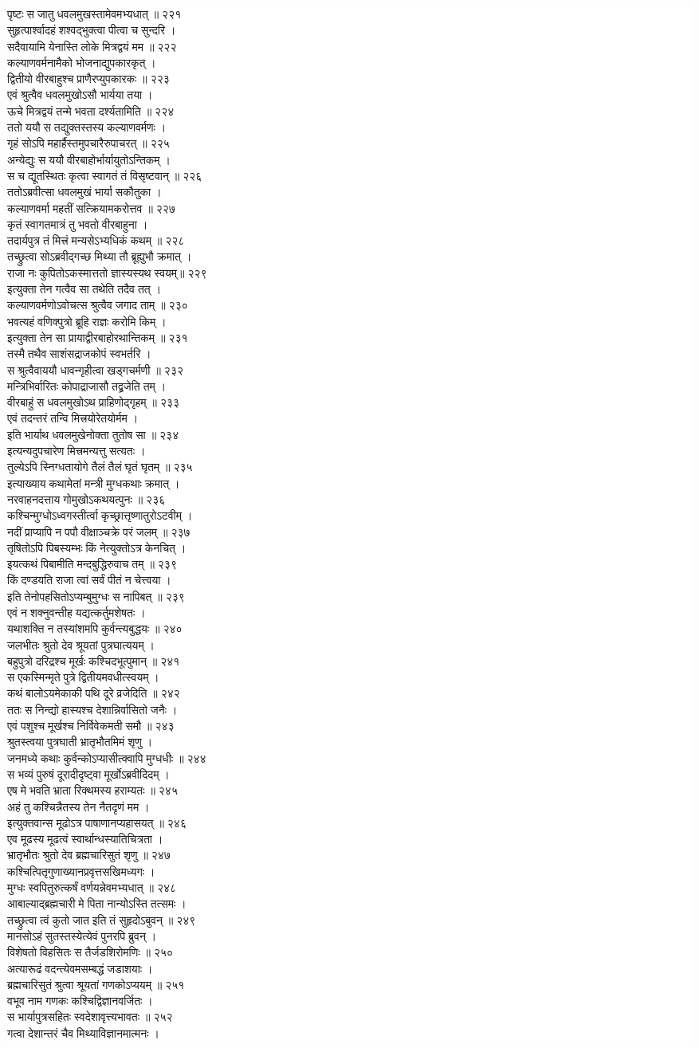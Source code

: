 पृष्टः स जातु धवलमुखस्तामेवमभ्यधात् ॥ २२१  
सुहृत्पार्श्वादहं शश्वद्भुक्त्वा पीत्वा च सुन्दरि ।  
सदैवायामि येनास्ति लोके मित्रद्वयं मम ॥ २२२  
कल्याणवर्मनामैको भोजनाद्युपकारकृत् ।  
द्वितीयो वीरबाहुश्च प्राणैरप्युपकारकः ॥ २२३  
एवं श्रुत्वैव धवलमुखोऽसौ भार्यया तया ।  
ऊचे मित्रद्वयं तन्मे भवता दर्श्यतामिति ॥ २२४  
ततो ययौ स तद्युक्तस्तस्य कल्याणवर्मणः ।  
गृहं सोऽपि महार्हैस्तमुपचारैरुपाचरत् ॥ २२५  
अन्येद्युः स ययौ वीरबाहोर्भार्यायुतोऽन्तिकम् ।  
स च द्यूतस्थितः कृत्वा स्वागतं तं विसृष्टवान् ॥ २२६  
ततोऽब्रवीत्सा धवलमुखं भार्या सकौतुका ।  
कल्याणवर्मा महतीं सत्क्रियामकरोत्तव ॥ २२७  
कृतं स्वागतमात्रं तु भवतो वीरबाहुना ।  
तदार्यपुत्र तं मित्त्रं मन्यसेऽभ्यधिकं कथम् ॥ २२८  
तच्छ्रुत्वा सोऽब्रवीद्गच्छ मिथ्या तौ ब्रूह्युभौ क्रमात् ।  
राजा नः कुपितोऽकस्मात्ततो ज्ञास्यस्यथ स्वयम्॥ २२९  
इत्युक्ता तेन गत्वैव सा तथेति तदैव तत् ।  
कल्याणवर्मणोऽवोचत्स श्रुत्वैव जगाद ताम् ॥ २३०  
भवत्यहं वणिक्पुत्रो ब्रूहि राज्ञः करोमि किम् ।  
इत्युक्ता तेन सा प्रायाद्वीरबाहोरथान्तिकम् ॥ २३१  
तस्मै तथैव साशंसद्राजकोपं स्वभर्तरि ।  
स श्रुत्वैवाययौ धावन्गृहीत्वा खड्गचर्मणी ॥ २३२  
मन्त्रिभिर्वारितः कोपाद्राजासौ तद्व्रजेति तम् ।  
वीरबाहुं स धवलमुखोऽथ प्राहिणोद्गृहम् ॥ २३३  
एवं तदन्तरं तन्वि मित्त्रयोरेतयोर्मम ।  
इति भार्याथ धवलमुखेनोक्ता तुतोष सा ॥ २३४  
इत्यन्यदुपचारेण मित्त्रमन्यत्तु सत्यतः ।  
तुल्येऽपि स्निग्धतायोगे तैलं तैलं घृतं घृतम् ॥ २३५  
इत्याख्याय कथामेतां मन्त्री मुग्धकथाः क्रमात् ।  
नरवाहनदत्ताय गोमुखोऽकथयत्पुनः ॥ २३६  
कश्चिन्मुग्धोऽध्वगस्तीर्त्वा कृच्छ्रात्तृष्णातुरोऽटवीम् ।  
नदीं प्राप्यापि न पपौ वीक्षाञ्चक्रे परं जलम् ॥ २३७  
तृषितोऽपि पिबस्यम्भः किं नेत्युक्तोऽत्र केनचित् ।  
इयत्कथं पिबामीति मन्दबुद्धिरुवाच तम् ॥ २३९  
किं दण्डयति राजा त्वां सर्वं पीतं न चेत्त्वया ।  
इति तेनोपहसितोऽप्यम्बुमुग्धः स नापिबत् ॥ २३९  
एवं न शक्नुवन्तीह यद्यत्कर्तुमशेषतः ।  
यथाशक्ति न तस्यांशमपि कुर्वन्त्यबुद्धयः ॥ २४०  
जलभीतः श्रुतो देव श्रूयतां पुत्रघात्ययम् ।  
बहुपुत्रो दरिद्रश्च मूर्खः कश्चिदभूत्पुमान् ॥ २४१  
स एकस्मिन्मृते पुत्रे द्वितीयमवधीत्स्वयम् ।  
कथं बालोऽयमेकाकी पथि दूरे व्रजेदिति ॥ २४२  
ततः स निन्द्यो हास्यश्च देशान्निर्वासितो जनैः ।  
एवं पशुश्च मूर्खश्च निर्विवेकमती समौ ॥ २४३  
श्रुतस्त्वया पुत्रघाती भ्रातृभौतमिमं शृणु ।  
जनमध्ये कथाः कुर्वन्कोऽप्यासीत्क्वापि मुग्धधीः ॥ २४४  
स भव्यं पुरुषं दूरादीदृष्ट्वा मूर्खोऽब्रवीदिदम् ।  
एष मे भवति भ्राता रिक्थमस्य हराम्यतः ॥ २४५  
अहं तु कश्चिन्नैतस्य तेन नैतदृणं मम ।  
इत्युक्तवान्स मूढोऽत्र पाषाणानप्यहासयत् ॥ २४६  
एव मूढस्य मूढत्वं स्वार्थान्धस्यातिचित्रता ।  
भ्रातृभौतः श्रुतो देव ब्रह्मचारिसुतं शृणु ॥ २४७  
कश्चित्पितृगुणाख्यानप्रवृत्तसखिमध्यगः ।  
मुग्धः स्वपितुरुत्कर्षं वर्णयन्नेवमभ्यधात् ॥ २४८  
आबाल्याद्ब्रह्मचारी मे पिता नान्योऽस्ति तत्समः ।  
तच्छ्रुत्वा त्वं कुतो जात इति तं सुहृदोऽबुवन् ॥ २४९  
मानसोऽहं सुतस्तस्येत्येवं पुनरपि ब्रुवन् ।  
विशेषतो विहसितः स तैर्जडशिरोमणिः ॥ २५०  
अत्यारूढं वदन्त्येवमसम्बद्धं जडाशयाः ।  
ब्रह्मचारिसुतं श्रुत्वा श्रूयतां गणकोऽप्ययम् ॥ २५१  
वभूव नाम गणकः कश्चिद्विज्ञानवर्जितः ।  
स भार्यापुत्रसहितः स्वदेशावृत्त्यभावतः ॥ २५२  
गत्वा देशान्तरं चैव मिथ्याविज्ञानमात्मनः ।  